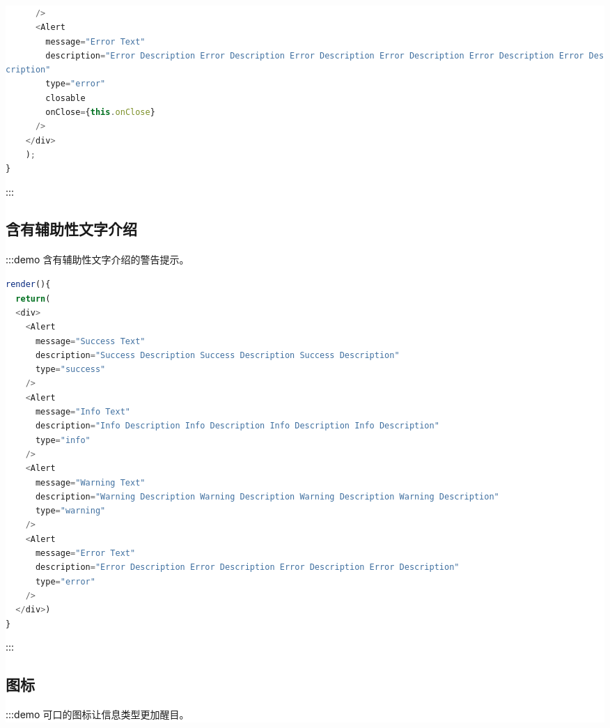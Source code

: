```js
      />
      <Alert
        message="Error Text"
        description="Error Description Error Description Error Description Error Description Error Description Error Description"
        type="error"
        closable
        onClose={this.onClose}
      />
    </div>
    );
}
```
:::

## 含有辅助性文字介绍

:::demo 含有辅助性文字介绍的警告提示。

```js
render(){
  return(
  <div>
    <Alert
      message="Success Text"
      description="Success Description Success Description Success Description"
      type="success"
    />
    <Alert
      message="Info Text"
      description="Info Description Info Description Info Description Info Description"
      type="info"
    />
    <Alert
      message="Warning Text"
      description="Warning Description Warning Description Warning Description Warning Description"
      type="warning"
    />
    <Alert
      message="Error Text"
      description="Error Description Error Description Error Description Error Description"
      type="error"
    />
  </div>)
}
```
:::

## 图标

:::demo 可口的图标让信息类型更加醒目。
